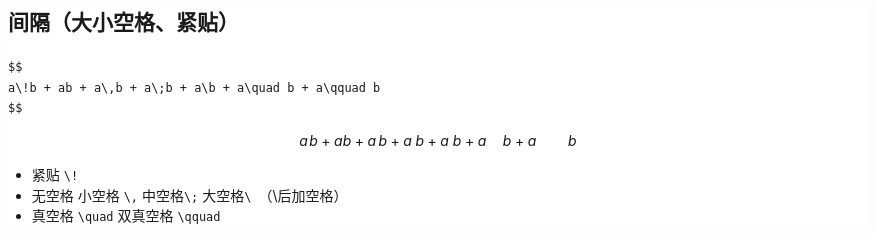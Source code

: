 ## 间隔（大小空格、紧贴）

```
$$
a\!b + ab + a\,b + a\;b + a\b + a\quad b + a\qquad b
$$
```

$$
a\!b + ab + a\,b + a\;b + a\ b + a\quad b + a\qquad b
$$

* 紧贴 `\!`
* 无空格 小空格 `\,` 中空格`\;` 大空格`\ `（\后加空格）
* 真空格 `\quad` 双真空格 `\qquad`

















